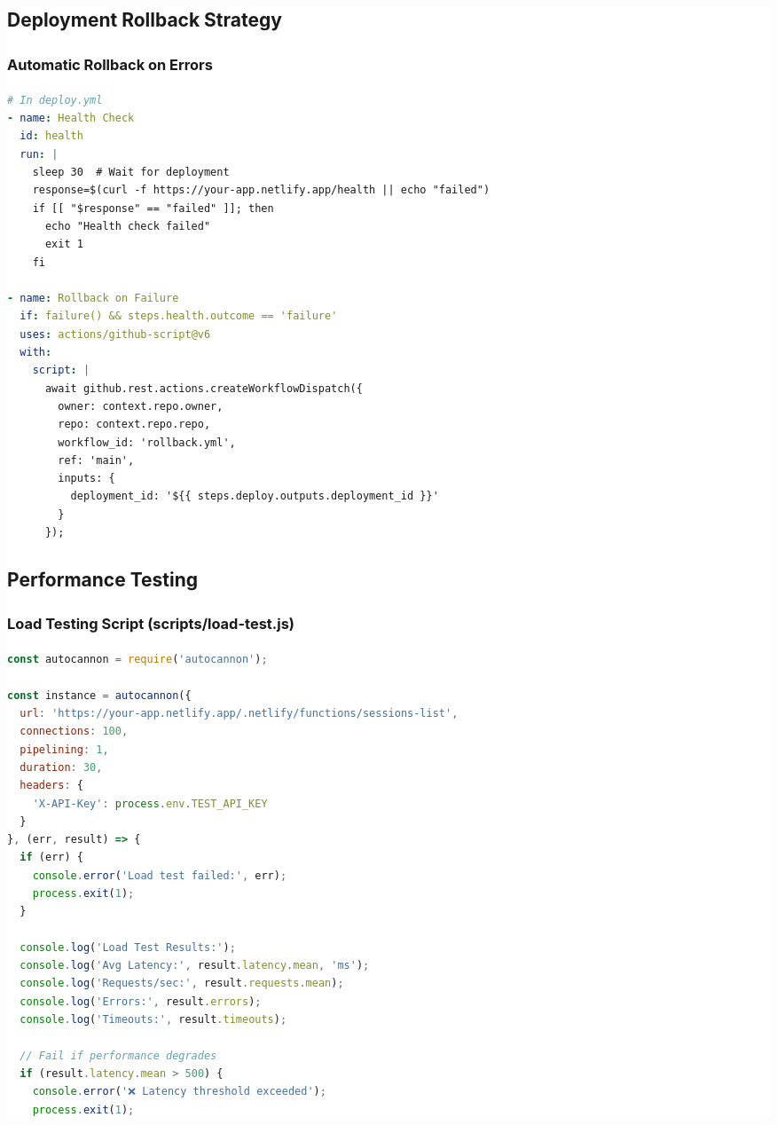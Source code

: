 ## Deployment Rollback Strategy

### Automatic Rollback on Errors

```yaml
# In deploy.yml
- name: Health Check
  id: health
  run: |
    sleep 30  # Wait for deployment
    response=$(curl -f https://your-app.netlify.app/health || echo "failed")
    if [[ "$response" == "failed" ]]; then
      echo "Health check failed"
      exit 1
    fi
    
- name: Rollback on Failure
  if: failure() && steps.health.outcome == 'failure'
  uses: actions/github-script@v6
  with:
    script: |
      await github.rest.actions.createWorkflowDispatch({
        owner: context.repo.owner,
        repo: context.repo.repo,
        workflow_id: 'rollback.yml',
        ref: 'main',
        inputs: {
          deployment_id: '${{ steps.deploy.outputs.deployment_id }}'
        }
      });
```

## Performance Testing

### Load Testing Script (scripts/load-test.js)

```javascript
const autocannon = require('autocannon');

const instance = autocannon({
  url: 'https://your-app.netlify.app/.netlify/functions/sessions-list',
  connections: 100,
  pipelining: 1,
  duration: 30,
  headers: {
    'X-API-Key': process.env.TEST_API_KEY
  }
}, (err, result) => {
  if (err) {
    console.error('Load test failed:', err);
    process.exit(1);
  }
  
  console.log('Load Test Results:');
  console.log('Avg Latency:', result.latency.mean, 'ms');
  console.log('Requests/sec:', result.requests.mean);
  console.log('Errors:', result.errors);
  console.log('Timeouts:', result.timeouts);
  
  // Fail if performance degrades
  if (result.latency.mean > 500) {
    console.error('❌ Latency threshold exceeded');
    process.exit(1);
```